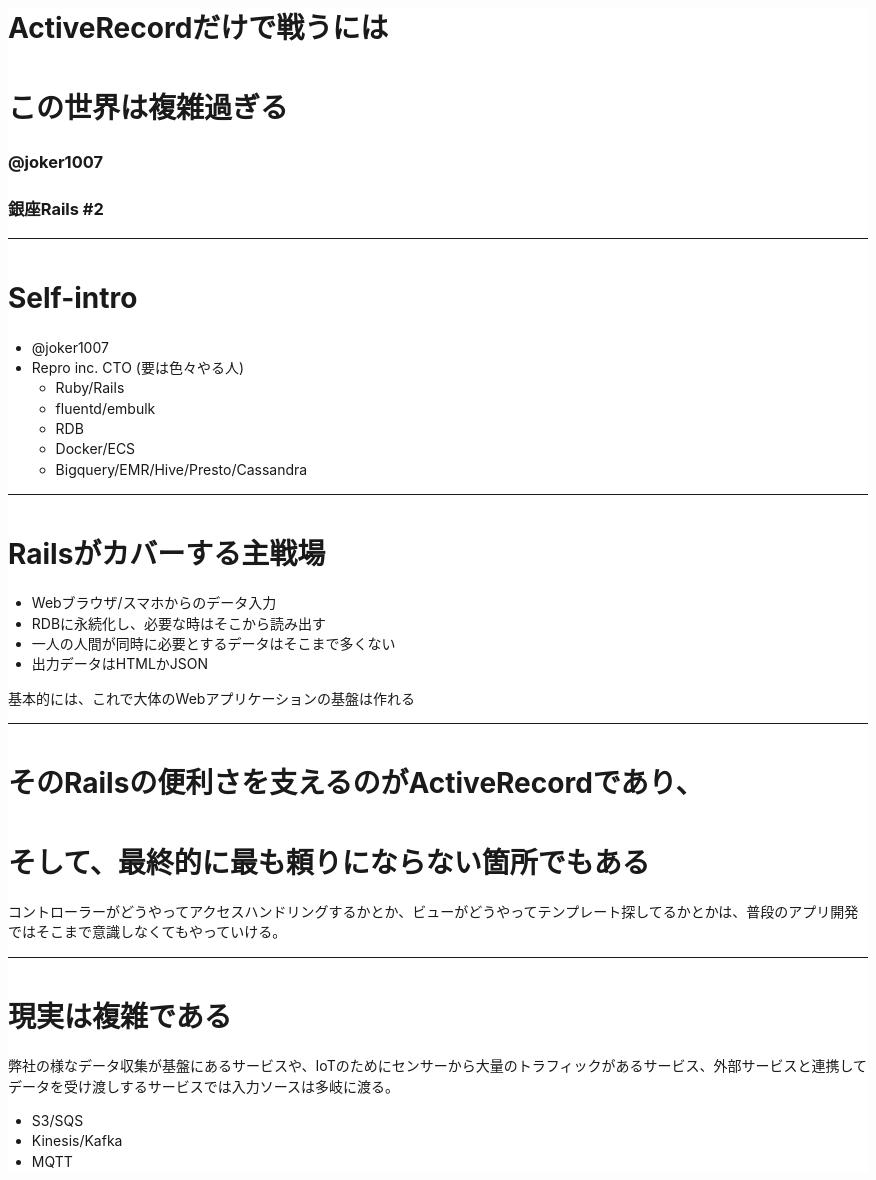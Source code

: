 # ActiveRecordだけで戦うには
# この世界は複雑過ぎる

### @joker1007
### 銀座Rails #2

---

# Self-intro
- @joker1007
- Repro inc. CTO (要は色々やる人)
  - Ruby/Rails
  - fluentd/embulk
  - RDB
  - Docker/ECS
  - Bigquery/EMR/Hive/Presto/Cassandra

---

# Railsがカバーする主戦場
- Webブラウザ/スマホからのデータ入力
- RDBに永続化し、必要な時はそこから読み出す
- 一人の人間が同時に必要とするデータはそこまで多くない
- 出力データはHTMLかJSON

基本的には、これで大体のWebアプリケーションの基盤は作れる

---

# そのRailsの便利さを支えるのがActiveRecordであり、
# そして、最終的に最も頼りにならない箇所でもある

コントローラーがどうやってアクセスハンドリングするかとか、ビューがどうやってテンプレート探してるかとかは、普段のアプリ開発ではそこまで意識しなくてもやっていける。

---

# 現実は複雑である
弊社の様なデータ収集が基盤にあるサービスや、IoTのためにセンサーから大量のトラフィックがあるサービス、外部サービスと連携してデータを受け渡しするサービスでは入力ソースは多岐に渡る。

- S3/SQS
- Kinesis/Kafka
- MQTT
